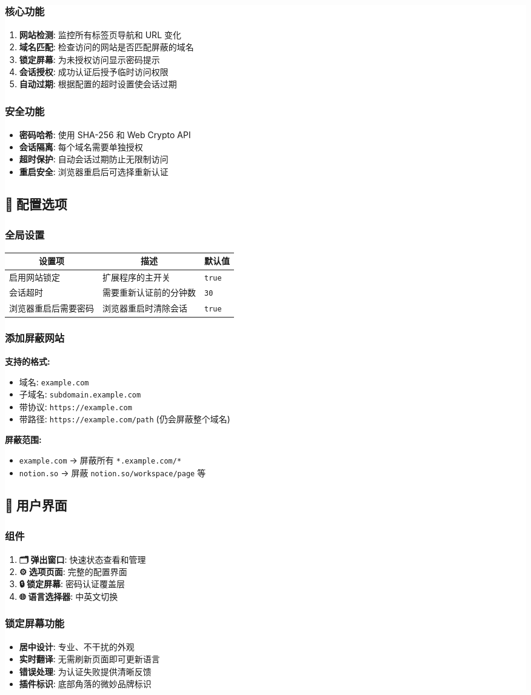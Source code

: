 ### 核心功能

1. **网站检测**: 监控所有标签页导航和 URL 变化
2. **域名匹配**: 检查访问的网站是否匹配屏蔽的域名
3. **锁定屏幕**: 为未授权访问显示密码提示
4. **会话授权**: 成功认证后授予临时访问权限
5. **自动过期**: 根据配置的超时设置使会话过期

### 安全功能

- **密码哈希**: 使用 SHA-256 和 Web Crypto API
- **会话隔离**: 每个域名需要单独授权
- **超时保护**: 自动会话过期防止无限制访问
- **重启安全**: 浏览器重启后可选择重新认证

## 🔧 配置选项

### 全局设置

| 设置项 | 描述 | 默认值 |
|-------|------|-------|
| 启用网站锁定 | 扩展程序的主开关 | `true` |
| 会话超时 | 需要重新认证前的分钟数 | `30` |
| 浏览器重启后需要密码 | 浏览器重启时清除会话 | `true` |

### 添加屏蔽网站

**支持的格式:**
- 域名: `example.com`
- 子域名: `subdomain.example.com` 
- 带协议: `https://example.com`
- 带路径: `https://example.com/path` (仍会屏蔽整个域名)

**屏蔽范围:**
- `example.com` → 屏蔽所有 `*.example.com/*`
- `notion.so` → 屏蔽 `notion.so/workspace/page` 等

## 🎨 用户界面

### 组件

1. **🗂️ 弹出窗口**: 快速状态查看和管理
2. **⚙️ 选项页面**: 完整的配置界面
3. **🔒 锁定屏幕**: 密码认证覆盖层
4. **🌐 语言选择器**: 中英文切换

### 锁定屏幕功能

- **居中设计**: 专业、不干扰的外观
- **实时翻译**: 无需刷新页面即可更新语言
- **错误处理**: 为认证失败提供清晰反馈
- **插件标识**: 底部角落的微妙品牌标识
